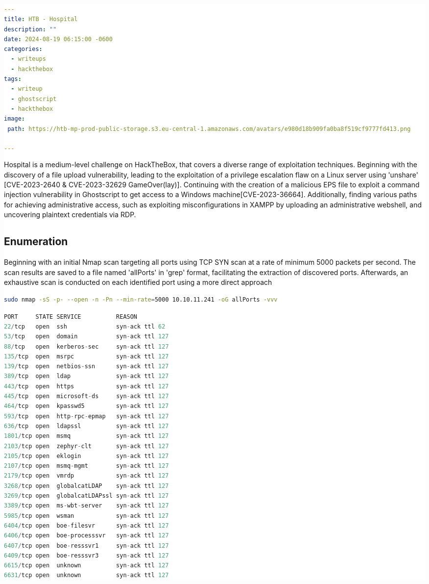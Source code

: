 ```yaml
---
title: HTB - Hospital
description: ""
date: 2024-08-19 06:15:00 -0600
categories:
  - writeups
  - hackthebox
tags:
  - writeup
  - ghostscript
  - hackthebox
image:
 path: https://htb-mp-prod-public-storage.s3.eu-central-1.amazonaws.com/avatars/e980d18b909fa0ba8f519cf9777fd413.png

---
```


Hospital is a medium-level challenge on HackTheBox, that covers a diverse range of exploitation techniques. Beginning with the discovery of a file upload vulnerability, leading to the exploitation of a privilege escalation flaw on a Linux server using 'unshare' [CVE-2023-2640 & CVE-2023-32629 GameOver(lay)]. Continuing with the creation of a malicious EPS file to exploit a command injection vulnerability in Ghostscript to get access to a Windows machine[CVE-2023-36664]. Additionally, finding various paths for achieving administrative access, such as exploiting misconfigurations in XAMPP by uploading an administrative webshell, and uncovering plaintext credentials via RDP.

## Enumeration
Beginning with an initial Nmap scan targeting all ports using TCP  SYN scan at a rate of minimum 5000 packets per second. The scan results are saved to a file named 'allPorts' in 'grep' format, facilitating the extraction of discovered ports. Afterwards, an exhaustive scan is conducted on each identified port using a more direct approach


```bash
sudo nmap -sS -p- --open -n -Pn --min-rate=5000 10.10.11.241 -oG allPorts -vvv
```
```java
PORT     STATE SERVICE          REASON
22/tcp   open  ssh              syn-ack ttl 62
53/tcp   open  domain           syn-ack ttl 127
88/tcp   open  kerberos-sec     syn-ack ttl 127
135/tcp  open  msrpc            syn-ack ttl 127
139/tcp  open  netbios-ssn      syn-ack ttl 127
389/tcp  open  ldap             syn-ack ttl 127
443/tcp  open  https            syn-ack ttl 127
445/tcp  open  microsoft-ds     syn-ack ttl 127
464/tcp  open  kpasswd5         syn-ack ttl 127
593/tcp  open  http-rpc-epmap   syn-ack ttl 127
636/tcp  open  ldapssl          syn-ack ttl 127
1801/tcp open  msmq             syn-ack ttl 127
2103/tcp open  zephyr-clt       syn-ack ttl 127
2105/tcp open  eklogin          syn-ack ttl 127
2107/tcp open  msmq-mgmt        syn-ack ttl 127
2179/tcp open  vmrdp            syn-ack ttl 127
3268/tcp open  globalcatLDAP    syn-ack ttl 127
3269/tcp open  globalcatLDAPssl syn-ack ttl 127
3389/tcp open  ms-wbt-server    syn-ack ttl 127
5985/tcp open  wsman            syn-ack ttl 127
6404/tcp open  boe-filesvr      syn-ack ttl 127
6406/tcp open  boe-processsvr   syn-ack ttl 127
6407/tcp open  boe-resssvr1     syn-ack ttl 127
6409/tcp open  boe-resssvr3     syn-ack ttl 127
6615/tcp open  unknown          syn-ack ttl 127
6631/tcp open  unknown          syn-ack ttl 127
```
